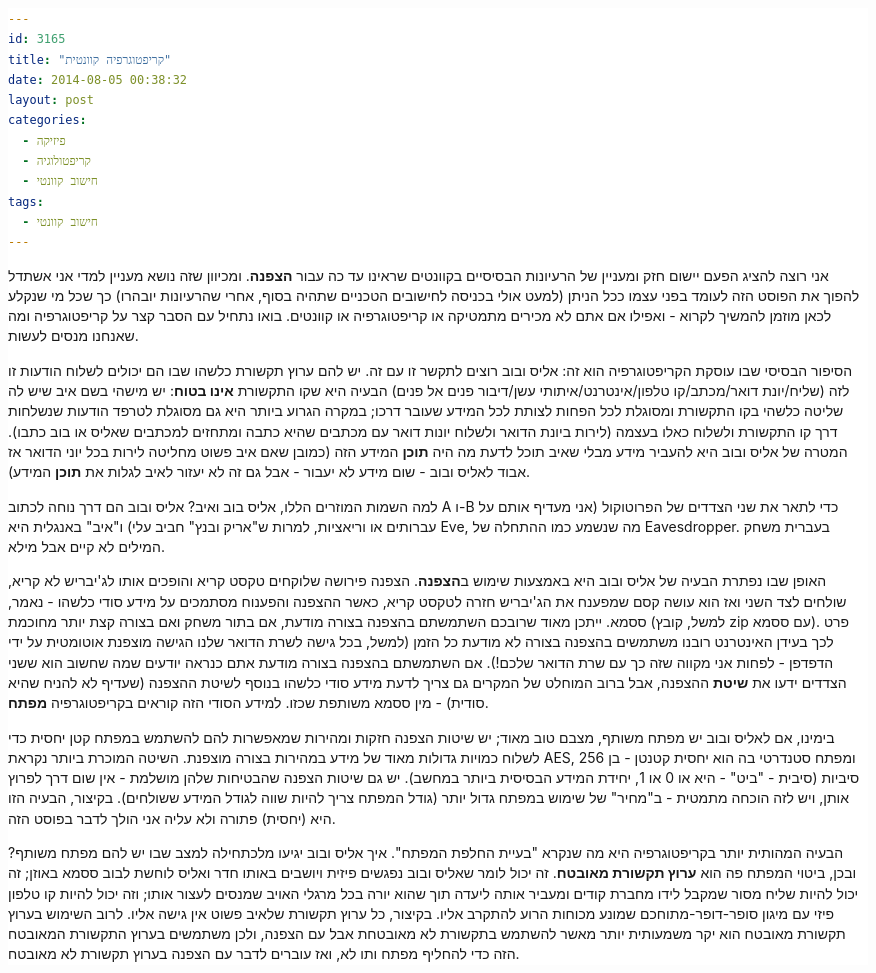 ```yaml
---
id: 3165
title: "קריפטוגרפיה קוונטית"
date: 2014-08-05 00:38:32
layout: post
categories: 
  - פיזיקה
  - קריפטולוגיה
  - חישוב קוונטי
tags: 
  - חישוב קוונטי
---
```

אני רוצה להציג הפעם יישום חזק ומעניין של הרעיונות הבסיסיים בקוונטים שראינו עד כה עבור <strong>הצפנה</strong>. ומכיוון שזה נושא מעניין למדי אני אשתדל להפוך את הפוסט הזה לעומד בפני עצמו ככל הניתן (למעט אולי בכניסה לחישובים הטכניים שתהיה בסוף, אחרי שהרעיונות יובהרו) כך שכל מי שנקלע לכאן מוזמן להמשיך לקרוא - ואפילו אם אתם לא מכירים מתמטיקה או קריפטוגרפיה או קוונטים. בואו נתחיל עם הסבר קצר על קריפטוגרפיה ומה שאנחנו מנסים לעשות.

הסיפור הבסיסי שבו עוסקת הקריפטוגרפיה הוא זה: אליס ובוב רוצים לתקשר זו עם זה. יש להם ערוץ תקשורת כלשהו שבו הם יכולים לשלוח הודעות זו לזה (שליח/יונת דואר/מכתב/קו טלפון/אינטרנט/איתותי עשן/דיבור פנים אל פנים) הבעיה היא שקו התקשורת <strong>אינו בטוח</strong>: יש מישהי בשם איב שיש לה שליטה כלשהי בקו התקשורת ומסוגלת לכל הפחות לצותת לכל המידע שעובר דרכו; במקרה הגרוע ביותר היא גם מסוגלת לטרפד הודעות שנשלחות דרך קו התקשורת ולשלוח כאלו בעצמה (לירות ביונת הדואר ולשלוח יונות דואר עם מכתבים שהיא כתבה ומתחזים למכתבים שאליס או בוב כתבו). המטרה של אליס ובוב היא להעביר מידע מבלי שאיב תוכל לדעת מה היה <strong>תוכן</strong> המידע הזה (כמובן שאם איב פשוט מחליטה לירות בכל יוני הדואר אז אבוד לאליס ובוב - שום מידע לא יעבור - אבל גם זה לא יעזור לאיב לגלות את <strong>תוכן</strong> המידע).

למה השמות המוזרים הללו, אליס בוב ואיב? אליס ובוב הם דרך נוחה לכתוב A ו-B כדי לתאר את שני הצדדים של הפרוטוקול (אני מעדיף אותם על עברותים או וריאציות, למרות ש"אריק ובנץ" חביב עלי) ו"איב" באנגלית היא Eve, מה שנשמע כמו ההתחלה של Eavesdropper. בעברית משחק המילים לא קיים אבל מילא.

האופן שבו נפתרת הבעיה של אליס ובוב היא באמצעות שימוש ב<strong>הצפנה</strong>. הצפנה פירושה שלוקחים טקסט קריא והופכים אותו לג'יבריש לא קריא, שולחים לצד השני ואז הוא עושה קסם שמפענח את הג'יבריש חזרה לטקסט קריא, כאשר ההצפנה והפענוח מסתמכים על מידע סודי כלשהו - נאמר, ססמא. ייתכן מאוד שרובכם השתמשתם בהצפנה בצורה מודעת, אם בתור משחק ואם בצורה קצת יותר מחוכמת (למשל, קובץ zip עם ססמא). פרט לכך בעידן האינטרנט רובנו משתמשים בהצפנה בצורה לא מודעת כל הזמן (למשל, בכל גישה לשרת הדואר שלנו הגישה מוצפנת אוטומטית על ידי הדפדפן - לפחות אני מקווה שזה כך עם שרת הדואר שלכם!). אם השתמשתם בהצפנה בצורה מודעת אתם כנראה יודעים שמה שחשוב הוא ששני הצדדים ידעו את <strong>שיטת</strong> ההצפנה, אבל ברוב המוחלט של המקרים גם צריך לדעת מידע סודי כלשהו בנוסף לשיטת ההצפנה (שעדיף לא להניח שהיא סודית) - מין ססמא משותפת שכזו. למידע הסודי הזה קוראים בקריפטוגרפיה <strong>מפתח</strong>.

בימינו, אם לאליס ובוב יש מפתח משותף, מצבם טוב מאוד; יש שיטות הצפנה חזקות ומהירות שמאפשרות להם להשתמש במפתח קטן יחסית כדי לשלוח כמויות גדולות מאוד של מידע במהירות בצורה מוצפנת. השיטה המוכרת ביותר נקראת AES, ומפתח סטנדרטי בה הוא יחסית קטנטן - בן 256 סיביות (סיבית - "ביט" - היא או 0 או 1, יחידת המידע הבסיסית ביותר במחשב). יש גם שיטות הצפנה שהבטיחות שלהן מושלמת - אין שום דרך לפרוץ אותן, ויש לזה הוכחה מתמטית - ב"מחיר" של שימוש במפתח גדול יותר (גודל המפתח צריך להיות שווה לגודל המידע ששולחים). בקיצור, הבעיה הזו היא (יחסית) פתורה ולא עליה אני הולך לדבר בפוסט הזה.

הבעיה המהותית יותר בקריפטוגרפיה היא מה שנקרא "בעיית החלפת המפתח". איך אליס ובוב יגיעו מלכתחילה למצב שבו יש להם מפתח משותף? ובכן, ביטוי המפתח פה הוא <strong>ערוץ תקשורת מאובטח</strong>. זה יכול לומר שאליס ובוב נפגשים פיזית ויושבים באותו חדר ואליס לוחשת לבוב ססמא באוזן; זה יכול להיות שליח מסור שמקבל לידו מחברת קודים ומעביר אותה ליעדה תוך שהוא יורה בכל מרגלי האויב שמנסים לעצור אותו; וזה יכול להיות קו טלפון פיזי עם מיגון סופר-דופר-מתוחכם שמונע מכוחות הרוע להתקרב אליו. בקיצור, כל ערוץ תקשורת שלאיב פשוט אין גישה אליו. לרוב השימוש בערוץ תקשורת מאובטח הוא יקר משמעותית יותר מאשר להשתמש בתקשורת לא מאובטחת אבל עם הצפנה, ולכן משתמשים בערוץ התקשורת המאובטח הזה כדי להחליף מפתח ותו לא, ואז עוברים לדבר עם הצפנה בערוץ תקשורת לא מאובטח.

